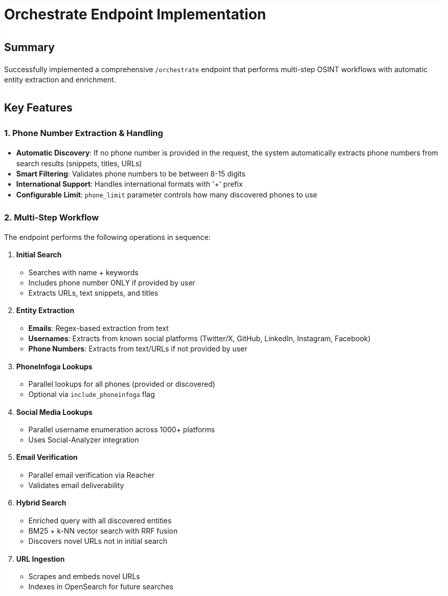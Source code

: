 # Orchestrate Endpoint Implementation

## Summary

Successfully implemented a comprehensive `/orchestrate` endpoint that performs multi-step OSINT workflows with automatic entity extraction and enrichment.

## Key Features

### 1. Phone Number Extraction & Handling
- **Automatic Discovery**: If no phone number is provided in the request, the system automatically extracts phone numbers from search results (snippets, titles, URLs)
- **Smart Filtering**: Validates phone numbers to be between 8-15 digits
- **International Support**: Handles international formats with '+' prefix
- **Configurable Limit**: `phone_limit` parameter controls how many discovered phones to use

### 2. Multi-Step Workflow

The endpoint performs the following operations in sequence:

1. **Initial Search**
   - Searches with name + keywords
   - Includes phone number ONLY if provided by user
   - Extracts URLs, text snippets, and titles

2. **Entity Extraction**
   - **Emails**: Regex-based extraction from text
   - **Usernames**: Extracts from known social platforms (Twitter/X, GitHub, LinkedIn, Instagram, Facebook)
   - **Phone Numbers**: Extracts from text/URLs if not provided by user

3. **PhoneInfoga Lookups**
   - Parallel lookups for all phones (provided or discovered)
   - Optional via `include_phoneinfoga` flag

4. **Social Media Lookups**
   - Parallel username enumeration across 1000+ platforms
   - Uses Social-Analyzer integration

5. **Email Verification**
   - Parallel email verification via Reacher
   - Validates email deliverability

6. **Hybrid Search**
   - Enriched query with all discovered entities
   - BM25 + k-NN vector search with RRF fusion
   - Discovers novel URLs not in initial search

7. **URL Ingestion**
   - Scrapes and embeds novel URLs
   - Indexes in OpenSearch for future searches
